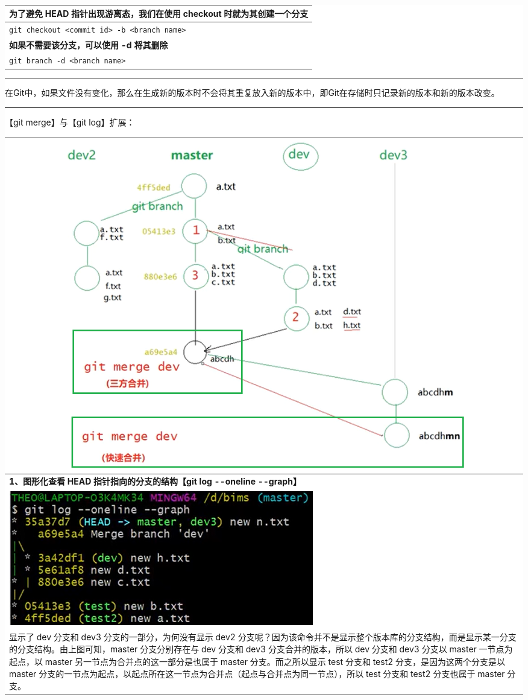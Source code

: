 | 为了避免 HEAD 指针出现游离态，我们在使用 checkout 时就为其创建一个分支 |
| ------------------------------------------- |
| `git checkout <commit id> -b <branch name>` |
| **如果不需要该分支，可以使用 -d 将其删除**                   |
| `git branch -d <branch name>`               |

---

在Git中，如果文件没有变化，那么在生成新的版本时不会将其重复放入新的版本中，即Git在存储时只记录新的版本和新的版本改变。

---

【git merge】与【git log】扩展： 

| <img src="images/2023-03-24-02-18-58-image.png" title="" alt="" width="672">                                                                                                                                                                                                                                   |
| -------------------------------------------------------------------------------------------------------------------------------------------------------------------------------------------------------------------------------------------------------------------------------------------------------------- |
| **1、图形化查看 HEAD 指针指向的分支的结构【git log --oneline --graph】**                                                                                                                                                                                                                                                         |
| ![](images/2023-03-24-02-06-12-image.png)                                                                                                                                                                                                                                                                      |
| 显示了 dev 分支和 dev3 分支的一部分，为何没有显示 dev2 分支呢？因为该命令并不是显示整个版本库的分支结构，而是显示某一分支的分支结构。由上图可知，master 分支分别存在与 dev 分支和 dev3 分支合并的版本，所以 dev 分支和 dev3 分支以 master 一节点为起点，以 master 另一节点为合并点的这一部分是也属于 master 分支。而之所以显示 test 分支和 test2 分支，是因为这两个分支是以 master 分支的一节点为起点，以起点所在这一节点为合并点（起点与合并点为同一节点），所以 test 分支和 test2 分支也属于 master 分支。 |